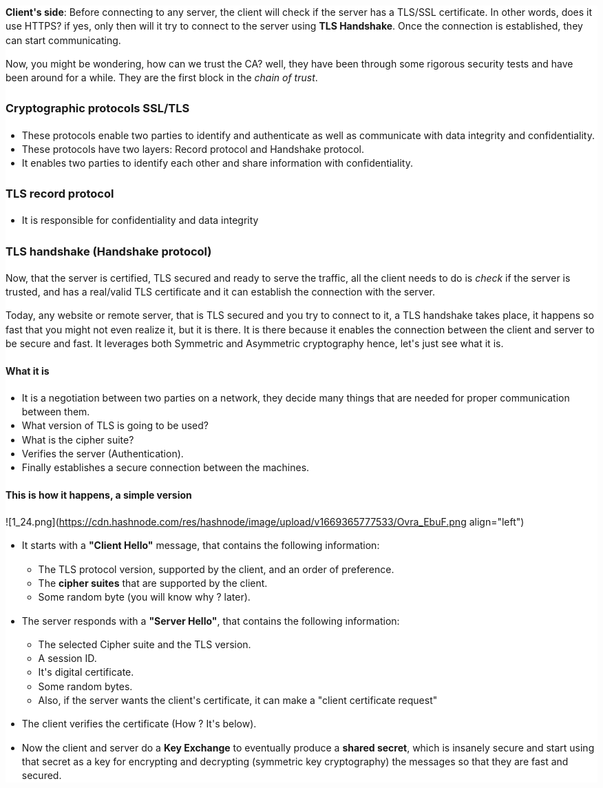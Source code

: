 **Client's side**: Before connecting to any server, the client will check if the server has a TLS/SSL certificate. In other words, does it use HTTPS? if yes, only then will it try to connect to the server using **TLS Handshake**. Once the connection is established, they can start communicating.

Now, you might be wondering, how can we trust the CA? well, they have been through some rigorous security tests and have been around for a while. They are the first block in the *chain of trust*.

### Cryptographic protocols SSL/TLS

* These protocols enable two parties to identify and authenticate as well as communicate with data integrity and confidentiality.
* These protocols have two layers: Record protocol and Handshake protocol.
* It enables two parties to identify each other and share information with confidentiality.

### TLS record protocol

* It is responsible for confidentiality and data integrity

### TLS handshake (Handshake protocol)

Now, that the server is certified, TLS secured and ready to serve the traffic, all the client needs to do is *check* if the server is trusted, and has a real/valid TLS certificate and it can establish the connection with the server.

Today, any website or remote server, that is TLS secured and you try to connect to it, a TLS handshake takes place, it happens so fast that you might not even realize it, but it is there. It is there because it enables the connection between the client and server to be secure and fast. It leverages both Symmetric and Asymmetric cryptography hence, let's just see what it is.

#### What it is

* It is a negotiation between two parties on a network, they decide many things that are needed for proper communication between them.
* What version of TLS is going to be used?
* What is the cipher suite?
* Verifies the server (Authentication).
* Finally establishes a secure connection between the machines.

#### This is how it happens, a simple version

![1_24.png](https://cdn.hashnode.com/res/hashnode/image/upload/v1669365777533/Ovra_EbuF.png align="left")

* It starts with a **"Client Hello"** message, that contains the following information:
  * The TLS protocol version, supported by the client, and an order of preference.
  * The **cipher suites** that are supported by the client.
  * Some random byte (you will know why ? later).

* The server responds with a **"Server Hello"**, that contains the following information:
  * The selected Cipher suite and the TLS version.
  * A session ID.
  * It's digital certificate.
  * Some random bytes.
  * Also, if the server wants the client's certificate, it can make a "client certificate request"
* The client verifies the certificate (How ? It's below).
* Now the client and server do a **Key Exchange** to eventually produce a **shared secret**, which is insanely secure and start using that secret as a key for encrypting and decrypting (symmetric key cryptography) the messages so that they are fast and secured.

